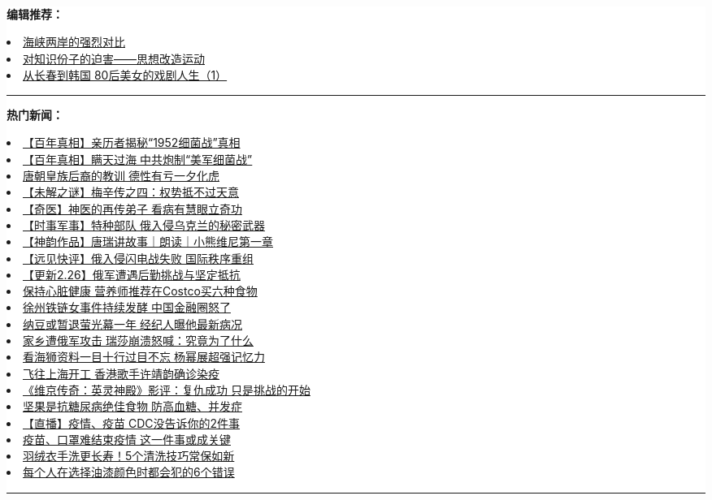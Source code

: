 
<strong>编辑推荐：</strong>
<li><a href="https://github.com/upjkzu3674/djy/blob/master/gb/8/12/18/n2367165.md?dfh#1" target="_blank">海峡两岸的强烈对比</a></li><li><a href="https://github.com/tsiac2612/djy/blob/master/gb/18/1/3/n10020053.md#1" target="_blank">对知识份子的迫害——思想改造运动</a></li><li><a href="https://github.com/tsiac2612/djy/blob/master/gb/18/9/21/n10732313.md#1" target="_blank">从长春到韩国 80后美女的戏剧人生（1）</a></li>
<hr>

<strong>热门新闻：</strong>
<li><a href="https://github.com/kvokyz384/djy/blob/master/gb/22/2/14/n13576716.md#1">【百年真相】亲历者揭秘“1952细菌战”真相</a></li>
<li><a href="https://github.com/kvokyz384/djy/blob/master/gb/22/2/14/n13576687.md#1">【百年真相】瞒天过海 中共炮制“美军细菌战”</a></li>
<li><a href="https://github.com/kvokyz384/djy/blob/master/gb/22/1/27/n13533579.md#1">唐朝皇族后裔的教训 德性有亏一夕化虎</a></li>
<li><a href="https://github.com/kvokyz384/djy/blob/master/gb/22/2/21/n13594841.md#1">【未解之谜】梅辛传之四：权势抵不过天意</a></li>
<li><a href="https://github.com/kvokyz384/djy/blob/master/gb/22/2/18/n13586699.md#1">【奇医】神医的再传弟子 看病有慧眼立奇功</a></li>
<li><a href="https://github.com/kvokyz384/djy/blob/master/gb/22/2/26/n13607632.md#1">【时事军事】特种部队 俄入侵乌克兰的秘密武器</a></li>
<li><a href="https://github.com/kvokyz384/djy/blob/master/gb/22/2/28/n13610168.md#1">【神韵作品】唐瑞讲故事｜朗读｜小熊维尼第一章</a></li>
<li><a href="https://github.com/kvokyz384/djy/blob/master/gb/22/2/28/n13612301.md#1">【远见快评】俄入侵闪电战失败 国际秩序重组</a></li>
<li><a href="https://github.com/kvokyz384/djy/blob/master/gb/22/2/26/n13607072.md#1">【更新2.26】俄军遭遇后勤挑战与坚定抵抗</a></li>
<li><a href="https://github.com/kvokyz384/djy/blob/master/gb/22/2/25/n13605832.md#1">保持心脏健康 营养师推荐在Costco买六种食物</a></li>
<li><a href="https://github.com/kvokyz384/djy/blob/master/gb/22/2/27/n13608596.md#1">徐州铁链女事件持续发酵 中国金融圈怒了</a></li>
<li><a href="https://github.com/kvokyz384/djy/blob/master/gb/22/2/27/n13609572.md#1">纳豆或暂退萤光幕一年 经纪人曝他最新病况</a></li>
<li><a href="https://github.com/kvokyz384/djy/blob/master/gb/22/2/27/n13607917.md#1">家乡遭俄军攻击 瑞莎崩溃怒喊：究竟为了什么</a></li>
<li><a href="https://github.com/kvokyz384/djy/blob/master/gb/22/2/27/n13609465.md#1">看海狮资料一目十行过目不忘 杨幂展超强记忆力</a></li>
<li><a href="https://github.com/kvokyz384/djy/blob/master/gb/22/2/25/n13605987.md#1">飞往上海开工 香港歌手许靖韵确诊染疫</a></li>
<li><a href="https://github.com/kvokyz384/djy/blob/master/gb/22/2/27/n13607417.md#1">《维京传奇：英灵神殿》影评：复仇成功 只是挑战的开始</a></li>
<li><a href="https://github.com/kvokyz384/djy/blob/master/gb/22/2/25/n13604960.md#1">坚果是抗糖尿病绝佳食物 防高血糖、并发症</a></li>
<li><a href="https://github.com/kvokyz384/djy/blob/master/gb/22/2/26/n13607115.md#1">【直播】疫情、疫苗 CDC没告诉你的2件事</a></li>
<li><a href="https://github.com/kvokyz384/djy/blob/master/gb/22/2/23/n13599631.md#1">疫苗、口罩难结束疫情 这一件事或成关键</a></li>
<li><a href="https://github.com/kvokyz384/djy/blob/master/gb/22/2/25/n13605795.md#1">羽绒衣手洗更长寿！5个清洗技巧常保如新</a></li>
<li><a href="https://github.com/kvokyz384/djy/blob/master/gb/22/2/26/n13606670.md#1">每个人在选择油漆颜色时都会犯的6个错误</a></li>
<hr>
